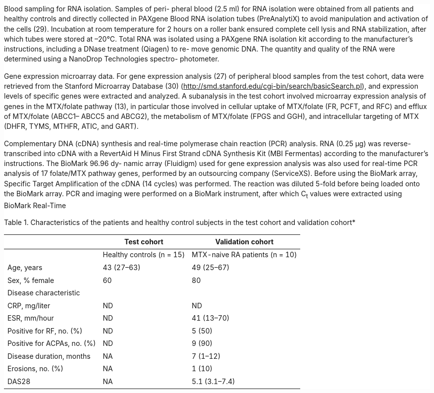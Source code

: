 Blood sampling for RNA isolation. Samples of peri-
pheral blood (2.5 ml) for RNA isolation were obtained from
all patients and healthy controls and directly collected in
PAXgene Blood RNA isolation tubes (PreAnalytiX) to avoid
manipulation and activation of the cells (29). Incubation at
room temperature for 2 hours on a roller bank ensured
complete cell lysis and RNA stabilization, after which tubes
were stored at –20°C. Total RNA was isolated using a
PAXgene RNA isolation kit according to the manufacturer’s
instructions, including a DNase treatment (Qiagen) to re-
move genomic DNA. The quantity and quality of the RNA
were determined using a NanoDrop Technologies spectro-
photometer.

Gene expression microarray data. For gene expression
analysis (27) of peripheral blood samples from the test cohort,
data were retrieved from the Stanford Microarray Database
(30) (http://smd.stanford.edu/cgi-bin/search/basicSearch.pl),
and expression levels of specific genes were extracted and
analyzed. A subanalysis in the test cohort involved microarray
expression analysis of genes in the MTX/folate pathway (13),
in particular those involved in cellular uptake of MTX/folate
(FR, PCFT, and RFC) and efflux of MTX/folate (ABCC1–
ABCC5 and ABCG2), the metabolism of MTX/folate (FPGS
and GGH), and intracellular targeting of MTX (DHFR, TYMS,
MTHFR, ATIC, and GART).

Complementary DNA (cDNA) synthesis and real-time
polymerase chain reaction (PCR) analysis. RNA (0.25 μg) was
reverse-transcribed into cDNA with a RevertAid H Minus
First Strand cDNA Synthesis Kit (MBI Fermentas) according
to the manufacturer’s instructions. The BioMark 96.96 dy-
namic array (Fluidigm) used for gene expression analysis was
also used for real-time PCR analysis of 17 folate/MTX pathway
genes, performed by an outsourcing company (ServiceXS).
Before using the BioMark array, Specific Target Amplification
of the cDNA (14 cycles) was performed. The reaction was
diluted 5-fold before being loaded onto the BioMark array.
PCR and imaging were performed on a BioMark instrument,
after which C<sub>t</sub> values were extracted using BioMark Real-Time

Table 1. Characteristics of the patients and healthy control subjects in the test cohort and validation cohort*

|  | Test cohort | Validation cohort |
| --- | --- | --- |
|  | Healthy controls (n = 15) | MTX-naive RA patients (n = 10) | RA patients receiving MTX treatment (n = 25) | Healthy controls (n = 24) | MTX-naive RA patients (n = 28) | RA patients receiving MTX treatment (n = 151) |
| Age, years | 43 (27–63) | 49 (25–67) | 49 (23–63) | 35 (23–63) | 52 (21–83) | 55 (29–79) |
| Sex, % female | 60 | 80 | 68 | 50 | 61 | 75 |
| Disease characteristic |  |  |  |  |  |  |
| CRP, mg/liter | ND | ND | 19 (3–76) | ND | 18 (1–57) | 17 (0–131) |
| ESR, mm/hour | ND | 41 (13–70) | 27 (2–82) | ND | 28 (5–82) | 24 (2–82) |
| Positive for RF, no. (%) | ND | 5 (50) | 10 (43)† | ND | 13 (48)‡ | 107 (71) |
| Positive for ACPAs, no. (%) | ND | 9 (90) | 20 (86)† | ND | 17 (63)§ | 82 (73)§ |
| Disease duration, months | NA | 7 (1–12) | 113 (8–417) | NA | 6 (1–18) | 118 (0–516) |
| Erosions, no. (%) | NA | 1 (10) | 24 (96) | NA | 5 (18) | 108 (72) |
| DAS28 | NA | 5.1 (3.1–7.4) | 5.5 (3.4–7.2) | NA | 5.3 (3.4–7.6) | 5.1 (1.8–8.3) |